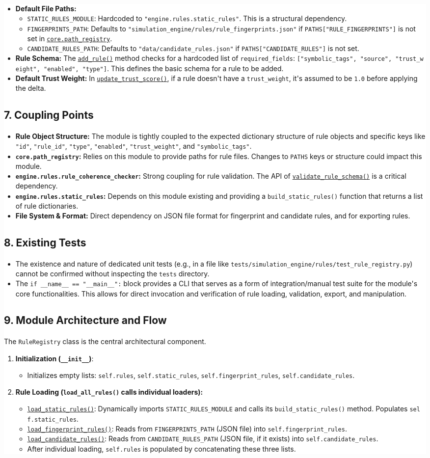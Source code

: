 *   **Default File Paths:**
    *   `STATIC_RULES_MODULE`: Hardcoded to `"engine.rules.static_rules"`. This is a structural dependency.
    *   `FINGERPRINTS_PATH`: Defaults to `"simulation_engine/rules/rule_fingerprints.json"` if `PATHS["RULE_FINGERPRINTS"]` is not set in [`core.path_registry`](../../core/path_registry.py).
    *   `CANDIDATE_RULES_PATH`: Defaults to `"data/candidate_rules.json"` if `PATHS["CANDIDATE_RULES"]` is not set.
*   **Rule Schema:** The [`add_rule()`](../../simulation_engine/rules/rule_registry.py:84) method checks for a hardcoded list of `required_fields`: `["symbolic_tags", "source", "trust_weight", "enabled", "type"]`. This defines the basic schema for a rule to be added.
*   **Default Trust Weight:** In [`update_trust_score()`](../../simulation_engine/rules/rule_registry.py:104), if a rule doesn't have a `trust_weight`, it's assumed to be `1.0` before applying the delta.

## 7. Coupling Points

*   **Rule Object Structure:** The module is tightly coupled to the expected dictionary structure of rule objects and specific keys like `"id"`, `"rule_id"`, `"type"`, `"enabled"`, `"trust_weight"`, and `"symbolic_tags"`.
*   **`core.path_registry`:** Relies on this module to provide paths for rule files. Changes to `PATHS` keys or structure could impact this module.
*   **`engine.rules.rule_coherence_checker`:** Strong coupling for rule validation. The API of [`validate_rule_schema()`](../../simulation_engine/rules/rule_coherence_checker.py:25) is a critical dependency.
*   **`engine.rules.static_rules`:** Depends on this module existing and providing a `build_static_rules()` function that returns a list of rule dictionaries.
*   **File System & Format:** Direct dependency on JSON file format for fingerprint and candidate rules, and for exporting rules.

## 8. Existing Tests

*   The existence and nature of dedicated unit tests (e.g., in a file like `tests/simulation_engine/rules/test_rule_registry.py`) cannot be confirmed without inspecting the `tests` directory.
*   The `if __name__ == "__main__":` block provides a CLI that serves as a form of integration/manual test suite for the module's core functionalities. This allows for direct invocation and verification of rule loading, validation, export, and manipulation.

## 9. Module Architecture and Flow

The `RuleRegistry` class is the central architectural component.

1.  **Initialization (`__init__`)**:
    *   Initializes empty lists: `self.rules`, `self.static_rules`, `self.fingerprint_rules`, `self.candidate_rules`.

2.  **Rule Loading (`load_all_rules()` calls individual loaders):**
    *   [`load_static_rules()`](../../simulation_engine/rules/rule_registry.py:38): Dynamically imports `STATIC_RULES_MODULE` and calls its `build_static_rules()` method. Populates `self.static_rules`.
    *   [`load_fingerprint_rules()`](../../simulation_engine/rules/rule_registry.py:46): Reads from `FINGERPRINTS_PATH` (JSON file) into `self.fingerprint_rules`.
    *   [`load_candidate_rules()`](../../simulation_engine/rules/rule_registry.py:54): Reads from `CANDIDATE_RULES_PATH` (JSON file, if it exists) into `self.candidate_rules`.
    *   After individual loading, `self.rules` is populated by concatenating these three lists.
